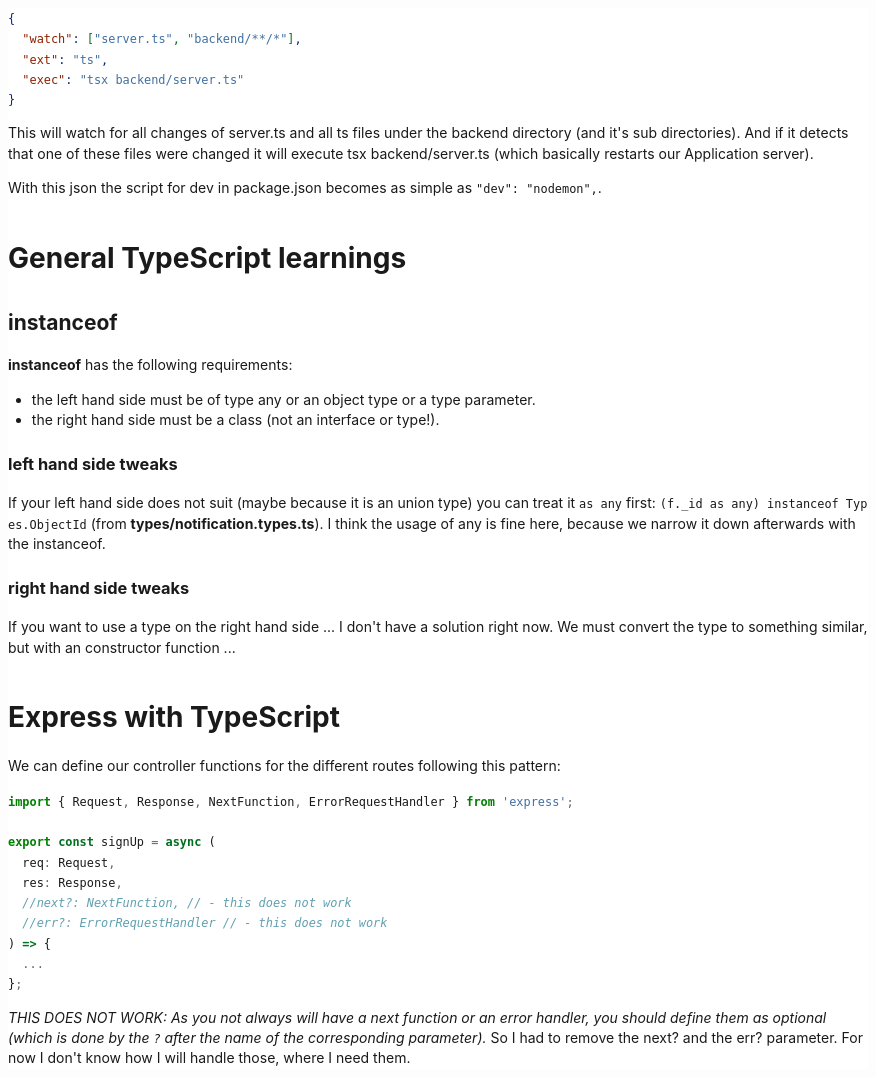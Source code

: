 ```json
{
  "watch": ["server.ts", "backend/**/*"],
  "ext": "ts",
  "exec": "tsx backend/server.ts"
}
```

This will watch for all changes of server.ts and all ts files under the backend directory (and it's sub directories). And if it detects that one of these files were changed it will execute tsx backend/server.ts (which basically restarts our Application server).

With this json the script for dev in package.json becomes as simple as `"dev": "nodemon",`.

# General TypeScript learnings

## instanceof

**instanceof** has the following requirements:

- the left hand side must be of type any or an object type or a type parameter.
- the right hand side must be a class (not an interface or type!).

### left hand side tweaks

If your left hand side does not suit (maybe because it is an union type) you can treat it `as any` first: `(f._id as any) instanceof Types.ObjectId` (from **types/notification.types.ts**). I think the usage of any is fine here, because we narrow it down afterwards with the instanceof.

### right hand side tweaks

If you want to use a type on the right hand side ... I don't have a solution right now. We must convert the type to something similar, but with an constructor function ...

# Express with TypeScript

We can define our controller functions for the different routes following this pattern:

```ts
import { Request, Response, NextFunction, ErrorRequestHandler } from 'express';

export const signUp = async (
  req: Request,
  res: Response,
  //next?: NextFunction, // - this does not work
  //err?: ErrorRequestHandler // - this does not work
) => {
  ...
};
```

_THIS DOES NOT WORK: As you not always will have a next function or an error handler, you should define them as optional (which is done by the `?` after the name of the corresponding parameter)._ So I had to remove the next? and the err? parameter. For now I don't know how I will handle those, where I need them.
